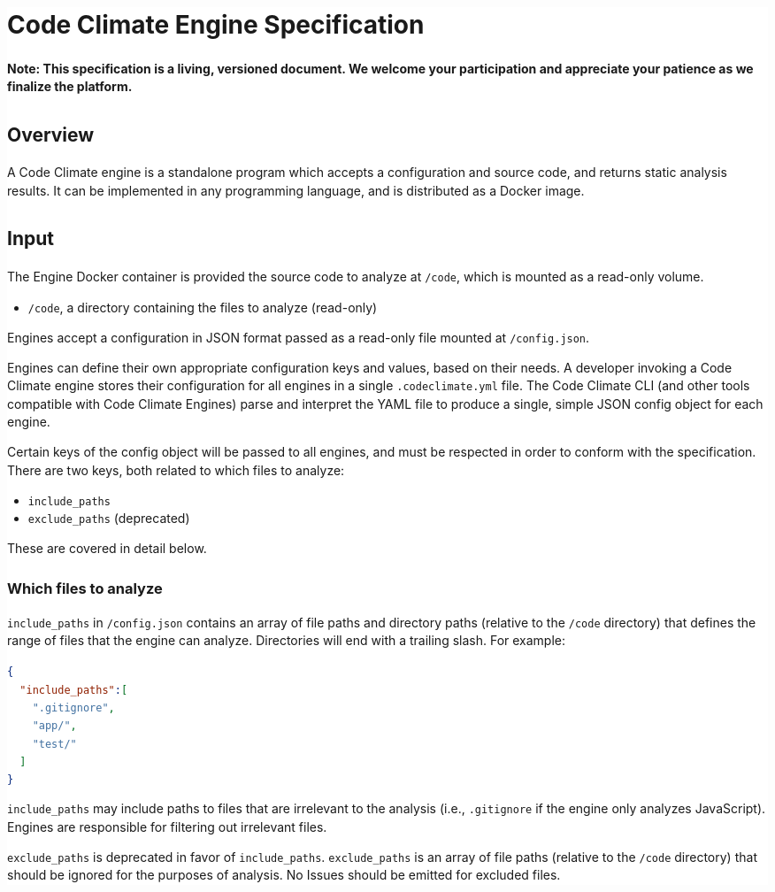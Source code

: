 # Code Climate Engine Specification

**Note: This specification is a living, versioned document. We welcome your participation and appreciate your patience as we finalize the platform.**

## Overview

A Code Climate engine is a standalone program which accepts a configuration and source code, and returns static analysis results. It can be implemented in any programming language, and is distributed as a Docker image.

## Input

The Engine Docker container is provided the source code to analyze at `/code`, which is mounted as a read-only volume.

* `/code`, a directory containing the files to analyze (read-only)

Engines accept a configuration in JSON format passed as a read-only file mounted at `/config.json`.

Engines can define their own appropriate configuration keys and values, based on
their needs. A developer invoking a Code Climate engine stores their configuration
for all engines in a single `.codeclimate.yml` file. The Code Climate CLI (and other tools compatible with Code Climate Engines) parse and interpret the YAML file to produce a single, simple JSON config object for each engine.

Certain keys of the config object will be passed to all engines, and must be respected in order to conform with the specification. There are two keys, both related to which files to analyze:

* `include_paths`
* `exclude_paths` (deprecated)

These are covered in detail below.

### Which files to analyze

`include_paths` in `/config.json` contains an array of file paths and directory paths (relative to the `/code` directory) that defines the range of files that the engine can analyze. Directories will end with a trailing slash. For example:

```json
{
  "include_paths":[
    ".gitignore",
    "app/",
    "test/"
  ]
}
```

`include_paths` may include paths to files that are irrelevant to the analysis (i.e., `.gitignore` if the engine only analyzes JavaScript). Engines are responsible for filtering out irrelevant files.

`exclude_paths` is deprecated in favor of `include_paths`. `exclude_paths` is an array of file paths (relative to the `/code` directory) that should be ignored for the purposes of analysis. No Issues should be emitted for excluded files.
